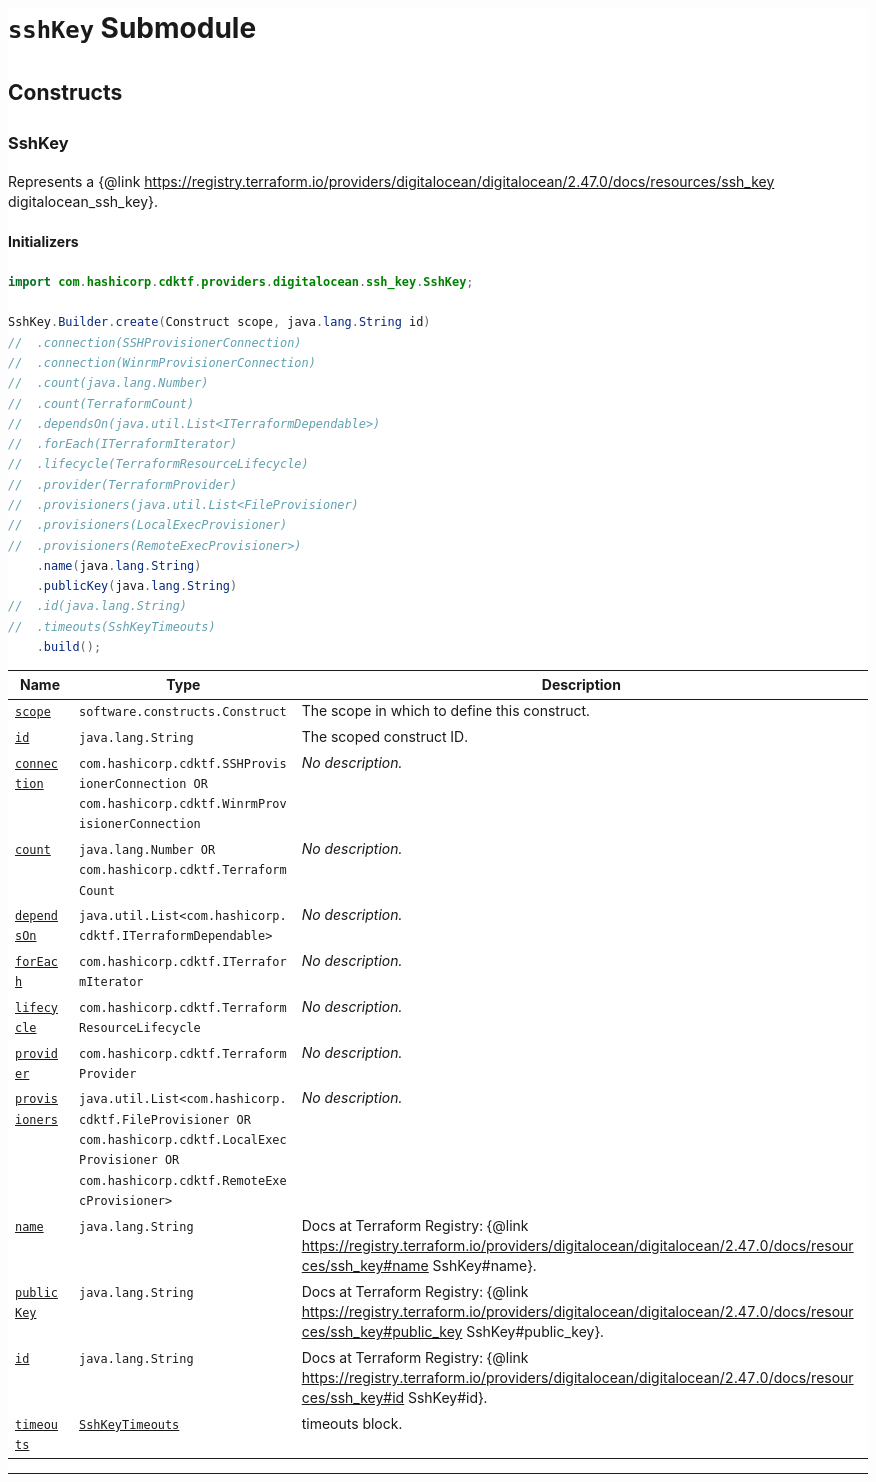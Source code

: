 # `sshKey` Submodule <a name="`sshKey` Submodule" id="@cdktf/provider-digitalocean.sshKey"></a>

## Constructs <a name="Constructs" id="Constructs"></a>

### SshKey <a name="SshKey" id="@cdktf/provider-digitalocean.sshKey.SshKey"></a>

Represents a {@link https://registry.terraform.io/providers/digitalocean/digitalocean/2.47.0/docs/resources/ssh_key digitalocean_ssh_key}.

#### Initializers <a name="Initializers" id="@cdktf/provider-digitalocean.sshKey.SshKey.Initializer"></a>

```java
import com.hashicorp.cdktf.providers.digitalocean.ssh_key.SshKey;

SshKey.Builder.create(Construct scope, java.lang.String id)
//  .connection(SSHProvisionerConnection)
//  .connection(WinrmProvisionerConnection)
//  .count(java.lang.Number)
//  .count(TerraformCount)
//  .dependsOn(java.util.List<ITerraformDependable>)
//  .forEach(ITerraformIterator)
//  .lifecycle(TerraformResourceLifecycle)
//  .provider(TerraformProvider)
//  .provisioners(java.util.List<FileProvisioner)
//  .provisioners(LocalExecProvisioner)
//  .provisioners(RemoteExecProvisioner>)
    .name(java.lang.String)
    .publicKey(java.lang.String)
//  .id(java.lang.String)
//  .timeouts(SshKeyTimeouts)
    .build();
```

| **Name** | **Type** | **Description** |
| --- | --- | --- |
| <code><a href="#@cdktf/provider-digitalocean.sshKey.SshKey.Initializer.parameter.scope">scope</a></code> | <code>software.constructs.Construct</code> | The scope in which to define this construct. |
| <code><a href="#@cdktf/provider-digitalocean.sshKey.SshKey.Initializer.parameter.id">id</a></code> | <code>java.lang.String</code> | The scoped construct ID. |
| <code><a href="#@cdktf/provider-digitalocean.sshKey.SshKey.Initializer.parameter.connection">connection</a></code> | <code>com.hashicorp.cdktf.SSHProvisionerConnection OR com.hashicorp.cdktf.WinrmProvisionerConnection</code> | *No description.* |
| <code><a href="#@cdktf/provider-digitalocean.sshKey.SshKey.Initializer.parameter.count">count</a></code> | <code>java.lang.Number OR com.hashicorp.cdktf.TerraformCount</code> | *No description.* |
| <code><a href="#@cdktf/provider-digitalocean.sshKey.SshKey.Initializer.parameter.dependsOn">dependsOn</a></code> | <code>java.util.List<com.hashicorp.cdktf.ITerraformDependable></code> | *No description.* |
| <code><a href="#@cdktf/provider-digitalocean.sshKey.SshKey.Initializer.parameter.forEach">forEach</a></code> | <code>com.hashicorp.cdktf.ITerraformIterator</code> | *No description.* |
| <code><a href="#@cdktf/provider-digitalocean.sshKey.SshKey.Initializer.parameter.lifecycle">lifecycle</a></code> | <code>com.hashicorp.cdktf.TerraformResourceLifecycle</code> | *No description.* |
| <code><a href="#@cdktf/provider-digitalocean.sshKey.SshKey.Initializer.parameter.provider">provider</a></code> | <code>com.hashicorp.cdktf.TerraformProvider</code> | *No description.* |
| <code><a href="#@cdktf/provider-digitalocean.sshKey.SshKey.Initializer.parameter.provisioners">provisioners</a></code> | <code>java.util.List<com.hashicorp.cdktf.FileProvisioner OR com.hashicorp.cdktf.LocalExecProvisioner OR com.hashicorp.cdktf.RemoteExecProvisioner></code> | *No description.* |
| <code><a href="#@cdktf/provider-digitalocean.sshKey.SshKey.Initializer.parameter.name">name</a></code> | <code>java.lang.String</code> | Docs at Terraform Registry: {@link https://registry.terraform.io/providers/digitalocean/digitalocean/2.47.0/docs/resources/ssh_key#name SshKey#name}. |
| <code><a href="#@cdktf/provider-digitalocean.sshKey.SshKey.Initializer.parameter.publicKey">publicKey</a></code> | <code>java.lang.String</code> | Docs at Terraform Registry: {@link https://registry.terraform.io/providers/digitalocean/digitalocean/2.47.0/docs/resources/ssh_key#public_key SshKey#public_key}. |
| <code><a href="#@cdktf/provider-digitalocean.sshKey.SshKey.Initializer.parameter.id">id</a></code> | <code>java.lang.String</code> | Docs at Terraform Registry: {@link https://registry.terraform.io/providers/digitalocean/digitalocean/2.47.0/docs/resources/ssh_key#id SshKey#id}. |
| <code><a href="#@cdktf/provider-digitalocean.sshKey.SshKey.Initializer.parameter.timeouts">timeouts</a></code> | <code><a href="#@cdktf/provider-digitalocean.sshKey.SshKeyTimeouts">SshKeyTimeouts</a></code> | timeouts block. |

---